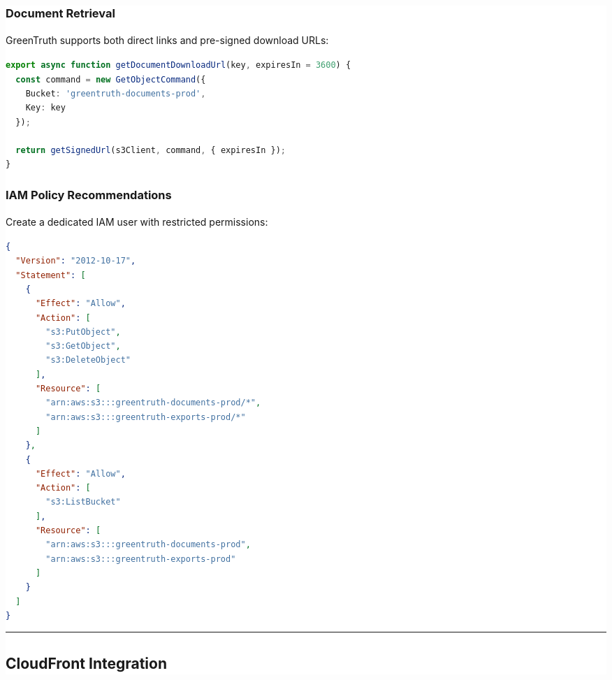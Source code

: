 
### Document Retrieval

GreenTruth supports both direct links and pre-signed download URLs:

```typescript
export async function getDocumentDownloadUrl(key, expiresIn = 3600) {
  const command = new GetObjectCommand({
    Bucket: 'greentruth-documents-prod',
    Key: key
  });
  
  return getSignedUrl(s3Client, command, { expiresIn });
}
```

### IAM Policy Recommendations

Create a dedicated IAM user with restricted permissions:

```json
{
  "Version": "2012-10-17",
  "Statement": [
    {
      "Effect": "Allow",
      "Action": [
        "s3:PutObject",
        "s3:GetObject",
        "s3:DeleteObject"
      ],
      "Resource": [
        "arn:aws:s3:::greentruth-documents-prod/*",
        "arn:aws:s3:::greentruth-exports-prod/*"
      ]
    },
    {
      "Effect": "Allow",
      "Action": [
        "s3:ListBucket"
      ],
      "Resource": [
        "arn:aws:s3:::greentruth-documents-prod",
        "arn:aws:s3:::greentruth-exports-prod"
      ]
    }
  ]
}
```

---

## CloudFront Integration
